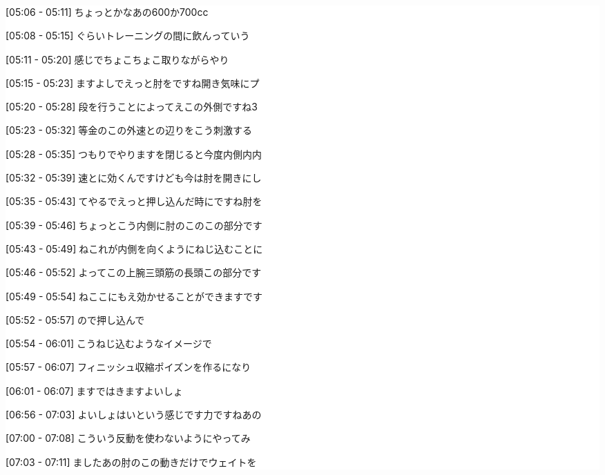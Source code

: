 [05:06 - 05:11]
ちょっとかなあの600か700cc

[05:08 - 05:15]
ぐらいトレーニングの間に飲んっていう

[05:11 - 05:20]
感じでちょこちょこ取りながらやり

[05:15 - 05:23]
ますよしでえっと肘をですね開き気味にプ

[05:20 - 05:28]
段を行うことによってえこの外側ですね3

[05:23 - 05:32]
等金のこの外速との辺りをこう刺激する

[05:28 - 05:35]
つもりでやりますを閉じると今度内側内内

[05:32 - 05:39]
速とに効くんですけども今は肘を開きにし

[05:35 - 05:43]
てやるでえっと押し込んだ時にですね肘を

[05:39 - 05:46]
ちょっとこう内側に肘のこのこの部分です

[05:43 - 05:49]
ねこれが内側を向くようにねじ込むことに

[05:46 - 05:52]
よってこの上腕三頭筋の長頭この部分です

[05:49 - 05:54]
ねここにもえ効かせることができますです

[05:52 - 05:57]
ので押し込んで

[05:54 - 06:01]
こうねじ込むようなイメージで

[05:57 - 06:07]
フィニッシュ収縮ポイズンを作るになり

[06:01 - 06:07]
ますではきますよいしょ

[06:56 - 07:03]
よいしょはいという感じです力ですねあの

[07:00 - 07:08]
こういう反動を使わないようにやってみ

[07:03 - 07:11]
ましたあの肘のこの動きだけでウェイトを
